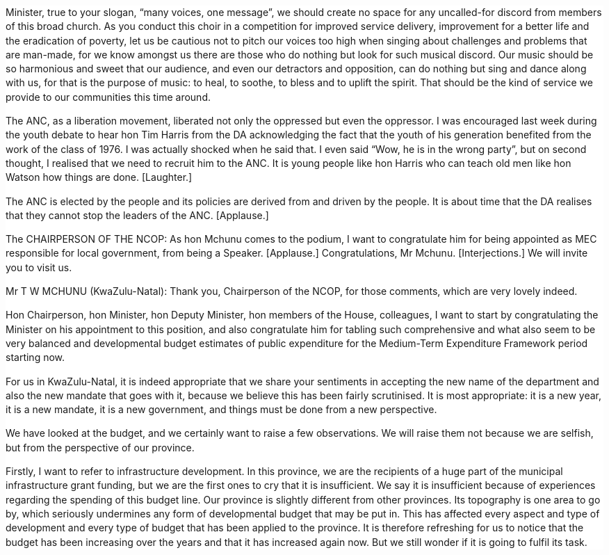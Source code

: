 Minister, true to your slogan, “many voices, one message”, we should create
no space for any uncalled-for discord from members of this broad church. As
you conduct this choir in a competition for improved service delivery,
improvement for a better life and the eradication of poverty, let us be
cautious not to pitch our voices too high when singing about challenges and
problems that are man-made, for we know amongst us there are those who do
nothing but look for such musical discord. Our music should be so
harmonious and sweet that our audience, and even our detractors and
opposition, can do nothing but sing and dance along with us, for that is
the purpose of music: to heal, to soothe, to bless and to uplift the
spirit. That should be the kind of service we provide to our communities
this time around.

The ANC, as a liberation movement, liberated not only the oppressed but
even the oppressor. I was encouraged last week during the youth debate to
hear hon Tim Harris from the DA acknowledging the fact that the youth of
his generation benefited from the work of the class of 1976. I was actually
shocked when he said that. I even said “Wow, he is in the wrong party”, but
on second thought, I realised that we need to recruit him to the ANC. It is
young people like hon Harris who can teach old men like hon Watson how
things are done. [Laughter.]

The ANC is elected by the people and its policies are derived from and
driven by the people. It is about time that the DA realises that they
cannot stop the leaders of the ANC. [Applause.]

The CHAIRPERSON OF THE NCOP: As hon Mchunu comes to the podium, I want to
congratulate him for being appointed as MEC responsible for local
government, from being a Speaker. [Applause.] Congratulations, Mr Mchunu.
[Interjections.] We will invite you to visit us.

Mr T W MCHUNU (KwaZulu-Natal): Thank you, Chairperson of the NCOP, for
those comments, which are very lovely indeed.

Hon Chairperson, hon Minister, hon Deputy Minister, hon members of the
House, colleagues, I want to start by congratulating the Minister on his
appointment to this position, and also congratulate him for tabling such
comprehensive and what also seem to be very balanced and developmental
budget estimates of public expenditure for the Medium-Term Expenditure
Framework period starting now.

For us in KwaZulu-Natal, it is indeed appropriate that we share your
sentiments in accepting the new name of the department and also the new
mandate that goes with it, because we believe this has been fairly
scrutinised. It is most appropriate: it is a new year, it is a new mandate,
it is a new government, and things must be done from a new perspective.

We have looked at the budget, and we certainly want to raise a few
observations. We will raise them not because we are selfish, but from the
perspective of our province.

Firstly, I want to refer to infrastructure development. In this province,
we are the recipients of a huge part of the municipal infrastructure grant
funding, but we are the first ones to cry that it is insufficient. We say
it is insufficient because of experiences regarding the spending of this
budget line. Our province is slightly different from other provinces. Its
topography is one area to go by, which seriously undermines any form of
developmental budget that may be put in. This has affected every aspect and
type of development and every type of budget that has been applied to the
province. It is therefore refreshing for us to notice that the budget has
been increasing over the years and that it has increased again now. But we
still wonder if it is going to fulfil its task.
